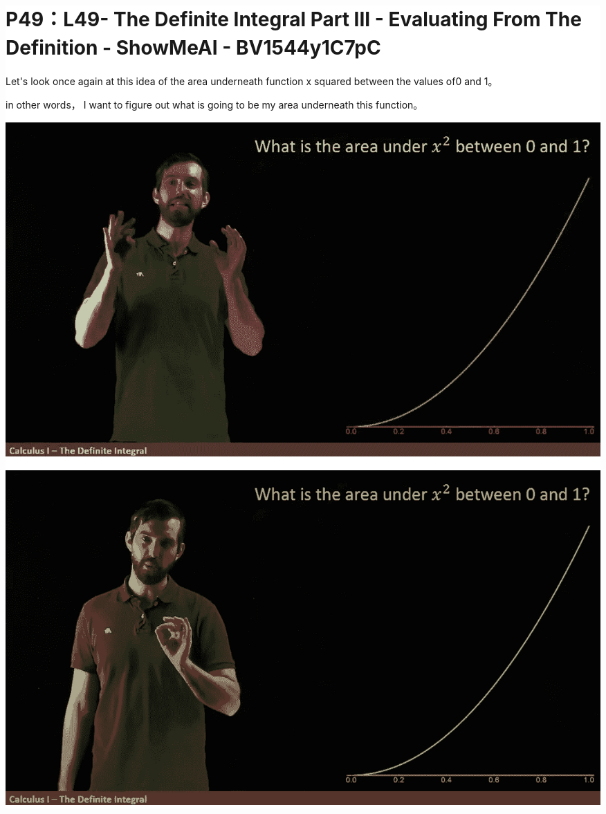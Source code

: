 # P49：L49- The Definite Integral Part III - Evaluating From The Definition - ShowMeAI - BV1544y1C7pC

Let's look once again at this idea of the area underneath function x squared between the values of0 and 1。

 in other words， I want to figure out what is going to be my area underneath this function。



![](img/a10e81e3b7666d616b157c949cb189b8_1.png)

![](img/a10e81e3b7666d616b157c949cb189b8_2.png)
